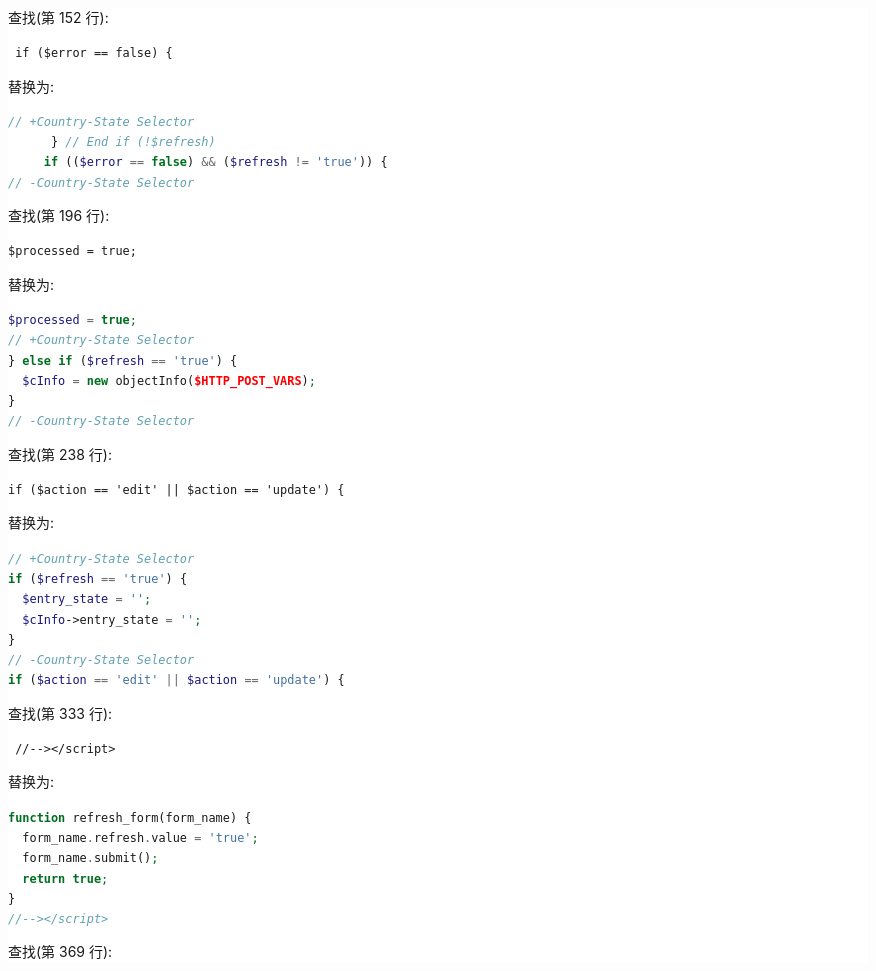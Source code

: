 查找(第 152 行): 

` if ($error == false) {`

替换为:

```php    
// +Country-State Selector
      } // End if (!$refresh)
     if (($error == false) && ($refresh != 'true')) {
// -Country-State Selector
```

查找(第 196 行): 

`$processed = true;`

替换为:

```php
$processed = true;
// +Country-State Selector
} else if ($refresh == 'true') {
  $cInfo = new objectInfo($HTTP_POST_VARS);
}
// -Country-State Selector
```

查找(第 238 行): 

`if ($action == 'edit' || $action == 'update') {`

替换为:

```php     
// +Country-State Selector
if ($refresh == 'true') {
  $entry_state = '';
  $cInfo->entry_state = '';
}
// -Country-State Selector
if ($action == 'edit' || $action == 'update') {
```
查找(第 333 行):

` //--></script>`

替换为:

```php
function refresh_form(form_name) {
  form_name.refresh.value = 'true';
  form_name.submit();
  return true;
}
//--></script>
```

查找(第 369 行):
